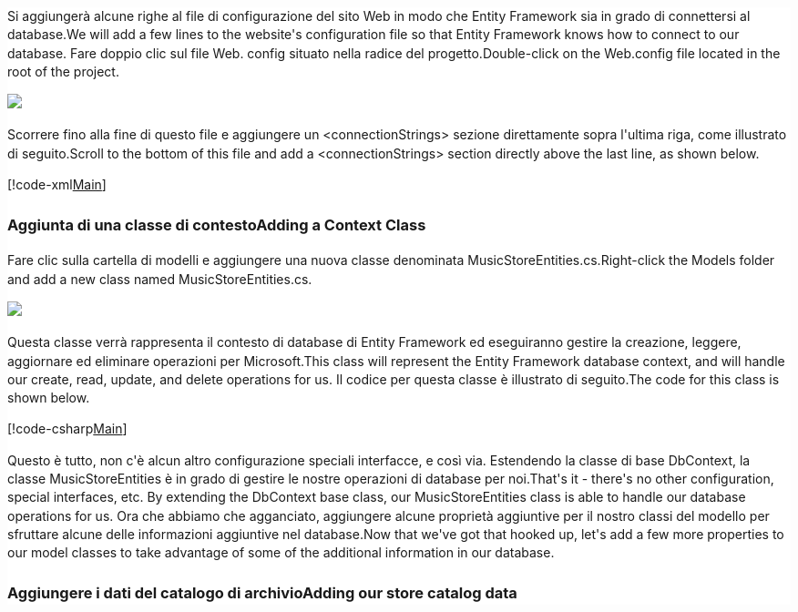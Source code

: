 <span data-ttu-id="aabe2-133">Si aggiungerà alcune righe al file di configurazione del sito Web in modo che Entity Framework sia in grado di connettersi al database.</span><span class="sxs-lookup"><span data-stu-id="aabe2-133">We will add a few lines to the website's configuration file so that Entity Framework knows how to connect to our database.</span></span> <span data-ttu-id="aabe2-134">Fare doppio clic sul file Web. config situato nella radice del progetto.</span><span class="sxs-lookup"><span data-stu-id="aabe2-134">Double-click on the Web.config file located in the root of the project.</span></span>

![](mvc-music-store-part-4/_static/image2.png)

<span data-ttu-id="aabe2-135">Scorrere fino alla fine di questo file e aggiungere un &lt;connectionStrings&gt; sezione direttamente sopra l'ultima riga, come illustrato di seguito.</span><span class="sxs-lookup"><span data-stu-id="aabe2-135">Scroll to the bottom of this file and add a &lt;connectionStrings&gt; section directly above the last line, as shown below.</span></span>

[!code-xml[Main](mvc-music-store-part-4/samples/sample4.xml)]

### <a name="adding-a-context-class"></a><span data-ttu-id="aabe2-136">Aggiunta di una classe di contesto</span><span class="sxs-lookup"><span data-stu-id="aabe2-136">Adding a Context Class</span></span>

<span data-ttu-id="aabe2-137">Fare clic sulla cartella di modelli e aggiungere una nuova classe denominata MusicStoreEntities.cs.</span><span class="sxs-lookup"><span data-stu-id="aabe2-137">Right-click the Models folder and add a new class named MusicStoreEntities.cs.</span></span>

![](mvc-music-store-part-4/_static/image3.png)

<span data-ttu-id="aabe2-138">Questa classe verrà rappresenta il contesto di database di Entity Framework ed eseguiranno gestire la creazione, leggere, aggiornare ed eliminare operazioni per Microsoft.</span><span class="sxs-lookup"><span data-stu-id="aabe2-138">This class will represent the Entity Framework database context, and will handle our create, read, update, and delete operations for us.</span></span> <span data-ttu-id="aabe2-139">Il codice per questa classe è illustrato di seguito.</span><span class="sxs-lookup"><span data-stu-id="aabe2-139">The code for this class is shown below.</span></span>

[!code-csharp[Main](mvc-music-store-part-4/samples/sample5.cs)]

<span data-ttu-id="aabe2-140">Questo è tutto, non c'è alcun altro configurazione speciali interfacce, e così via. Estendendo la classe di base DbContext, la classe MusicStoreEntities è in grado di gestire le nostre operazioni di database per noi.</span><span class="sxs-lookup"><span data-stu-id="aabe2-140">That's it - there's no other configuration, special interfaces, etc. By extending the DbContext base class, our MusicStoreEntities class is able to handle our database operations for us.</span></span> <span data-ttu-id="aabe2-141">Ora che abbiamo che agganciato, aggiungere alcune proprietà aggiuntive per il nostro classi del modello per sfruttare alcune delle informazioni aggiuntive nel database.</span><span class="sxs-lookup"><span data-stu-id="aabe2-141">Now that we've got that hooked up, let's add a few more properties to our model classes to take advantage of some of the additional information in our database.</span></span>

### <a name="adding-our-store-catalog-data"></a><span data-ttu-id="aabe2-142">Aggiungere i dati del catalogo di archivio</span><span class="sxs-lookup"><span data-stu-id="aabe2-142">Adding our store catalog data</span></span>
